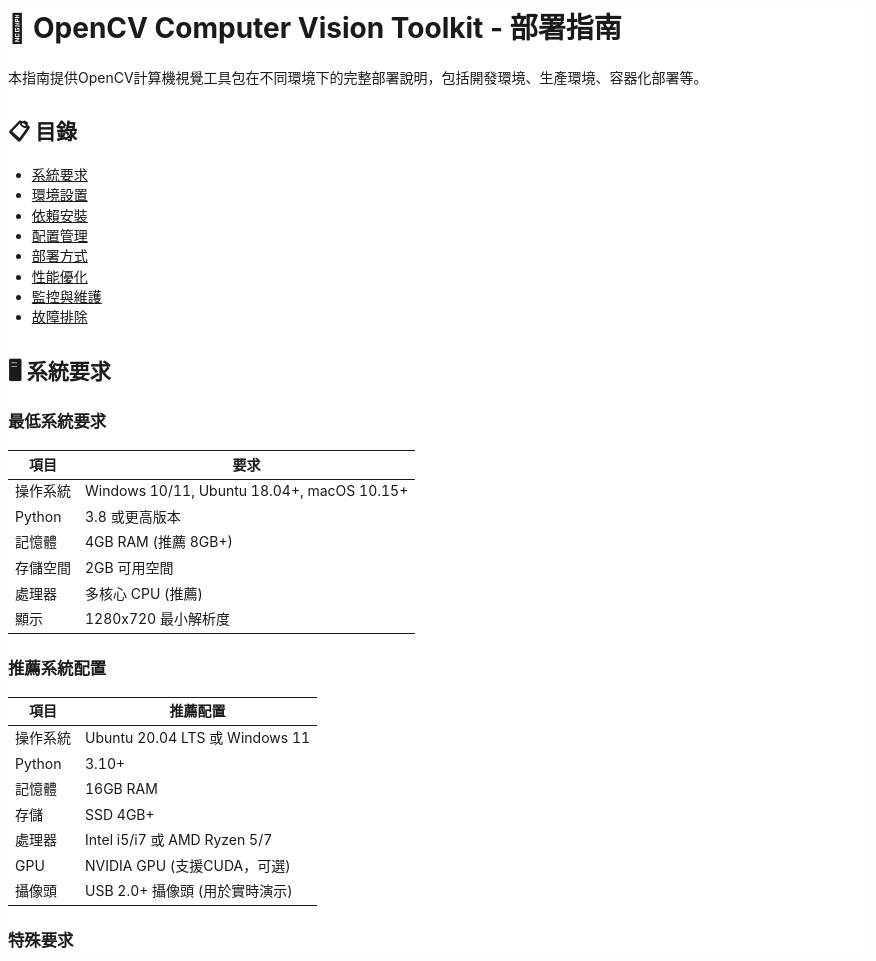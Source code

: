 # 🚀 OpenCV Computer Vision Toolkit - 部署指南

本指南提供OpenCV計算機視覺工具包在不同環境下的完整部署說明，包括開發環境、生產環境、容器化部署等。

## 📋 目錄

- [系統要求](#系統要求)
- [環境設置](#環境設置)
- [依賴安裝](#依賴安裝)
- [配置管理](#配置管理)
- [部署方式](#部署方式)
- [性能優化](#性能優化)
- [監控與維護](#監控與維護)
- [故障排除](#故障排除)

## 🖥️ 系統要求

### 最低系統要求

| 項目 | 要求 |
|------|------|
| 操作系統 | Windows 10/11, Ubuntu 18.04+, macOS 10.15+ |
| Python | 3.8 或更高版本 |
| 記憶體 | 4GB RAM (推薦 8GB+) |
| 存儲空間 | 2GB 可用空間 |
| 處理器 | 多核心 CPU (推薦) |
| 顯示 | 1280x720 最小解析度 |

### 推薦系統配置

| 項目 | 推薦配置 |
|------|----------|
| 操作系統 | Ubuntu 20.04 LTS 或 Windows 11 |
| Python | 3.10+ |
| 記憶體 | 16GB RAM |
| 存儲 | SSD 4GB+ |
| 處理器 | Intel i5/i7 或 AMD Ryzen 5/7 |
| GPU | NVIDIA GPU (支援CUDA，可選) |
| 攝像頭 | USB 2.0+ 攝像頭 (用於實時演示) |

### 特殊要求

